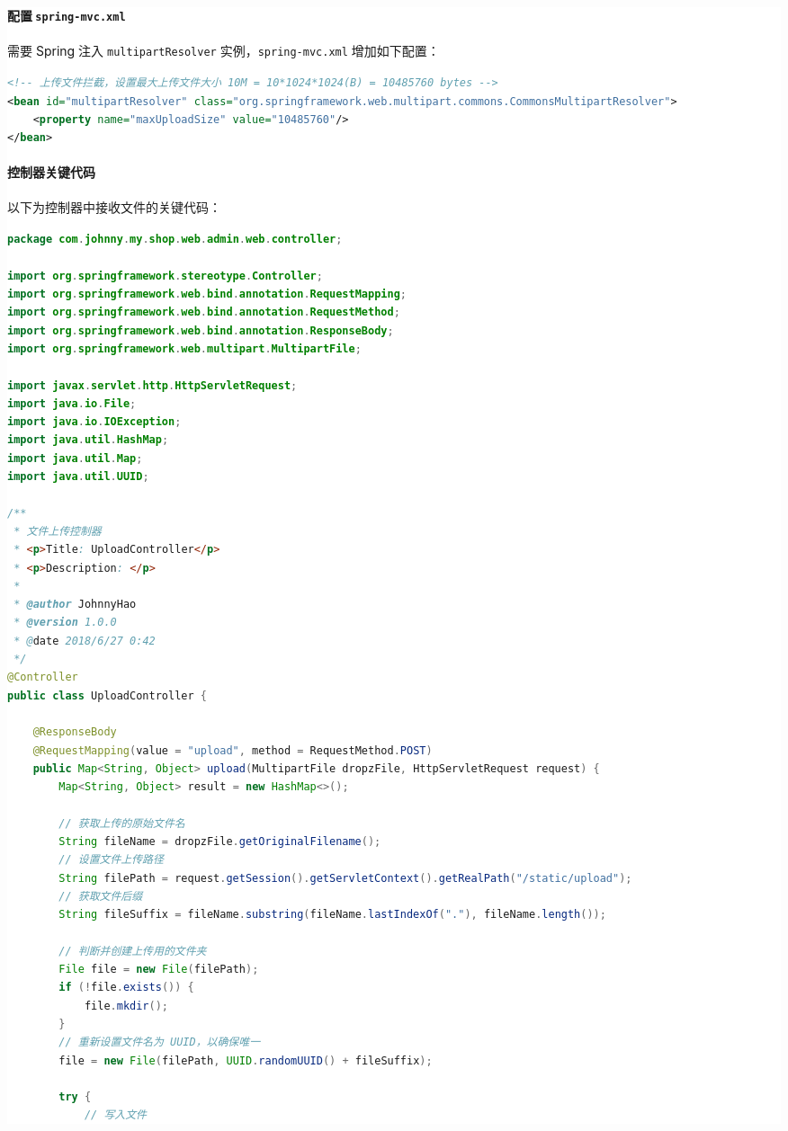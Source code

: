 #### 配置 `spring-mvc.xml`

需要 Spring 注入 `multipartResolver` 实例，`spring-mvc.xml` 增加如下配置：

```xml
<!-- 上传文件拦截，设置最大上传文件大小 10M = 10*1024*1024(B) = 10485760 bytes -->
<bean id="multipartResolver" class="org.springframework.web.multipart.commons.CommonsMultipartResolver">
    <property name="maxUploadSize" value="10485760"/>
</bean>
```

#### 控制器关键代码

以下为控制器中接收文件的关键代码：

```java
package com.johnny.my.shop.web.admin.web.controller;

import org.springframework.stereotype.Controller;
import org.springframework.web.bind.annotation.RequestMapping;
import org.springframework.web.bind.annotation.RequestMethod;
import org.springframework.web.bind.annotation.ResponseBody;
import org.springframework.web.multipart.MultipartFile;

import javax.servlet.http.HttpServletRequest;
import java.io.File;
import java.io.IOException;
import java.util.HashMap;
import java.util.Map;
import java.util.UUID;

/**
 * 文件上传控制器
 * <p>Title: UploadController</p>
 * <p>Description: </p>
 *
 * @author JohnnyHao
 * @version 1.0.0
 * @date 2018/6/27 0:42
 */
@Controller
public class UploadController {

    @ResponseBody
    @RequestMapping(value = "upload", method = RequestMethod.POST)
    public Map<String, Object> upload(MultipartFile dropzFile, HttpServletRequest request) {
        Map<String, Object> result = new HashMap<>();

        // 获取上传的原始文件名
        String fileName = dropzFile.getOriginalFilename();
        // 设置文件上传路径
        String filePath = request.getSession().getServletContext().getRealPath("/static/upload");
        // 获取文件后缀
        String fileSuffix = fileName.substring(fileName.lastIndexOf("."), fileName.length());

        // 判断并创建上传用的文件夹
        File file = new File(filePath);
        if (!file.exists()) {
            file.mkdir();
        }
        // 重新设置文件名为 UUID，以确保唯一
        file = new File(filePath, UUID.randomUUID() + fileSuffix);

        try {
            // 写入文件
```